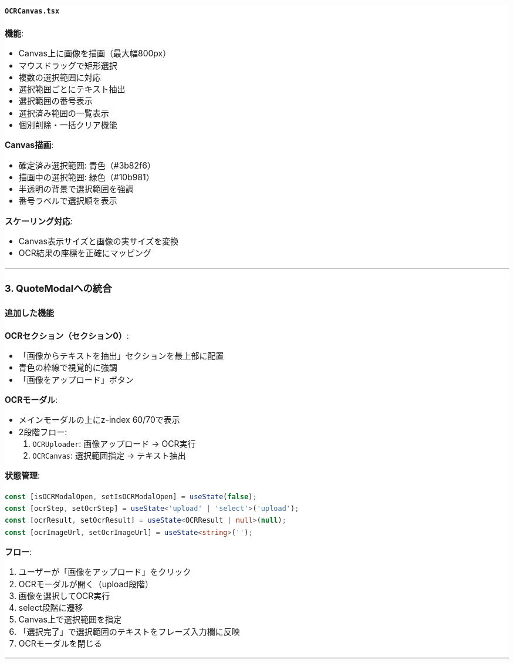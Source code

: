 #### `OCRCanvas.tsx`

**機能**:
- Canvas上に画像を描画（最大幅800px）
- マウスドラッグで矩形選択
- 複数の選択範囲に対応
- 選択範囲ごとにテキスト抽出
- 選択範囲の番号表示
- 選択済み範囲の一覧表示
- 個別削除・一括クリア機能

**Canvas描画**:
- 確定済み選択範囲: 青色（#3b82f6）
- 描画中の選択範囲: 緑色（#10b981）
- 半透明の背景で選択範囲を強調
- 番号ラベルで選択順を表示

**スケーリング対応**:
- Canvas表示サイズと画像の実サイズを変換
- OCR結果の座標を正確にマッピング

---

### 3. QuoteModalへの統合

#### 追加した機能

**OCRセクション（セクション0）**:
- 「画像からテキストを抽出」セクションを最上部に配置
- 青色の枠線で視覚的に強調
- 「画像をアップロード」ボタン

**OCRモーダル**:
- メインモーダルの上にz-index 60/70で表示
- 2段階フロー:
  1. `OCRUploader`: 画像アップロード → OCR実行
  2. `OCRCanvas`: 選択範囲指定 → テキスト抽出

**状態管理**:
```typescript
const [isOCRModalOpen, setIsOCRModalOpen] = useState(false);
const [ocrStep, setOcrStep] = useState<'upload' | 'select'>('upload');
const [ocrResult, setOcrResult] = useState<OCRResult | null>(null);
const [ocrImageUrl, setOcrImageUrl] = useState<string>('');
```

**フロー**:
1. ユーザーが「画像をアップロード」をクリック
2. OCRモーダルが開く（upload段階）
3. 画像を選択してOCR実行
4. select段階に遷移
5. Canvas上で選択範囲を指定
6. 「選択完了」で選択範囲のテキストをフレーズ入力欄に反映
7. OCRモーダルを閉じる

---